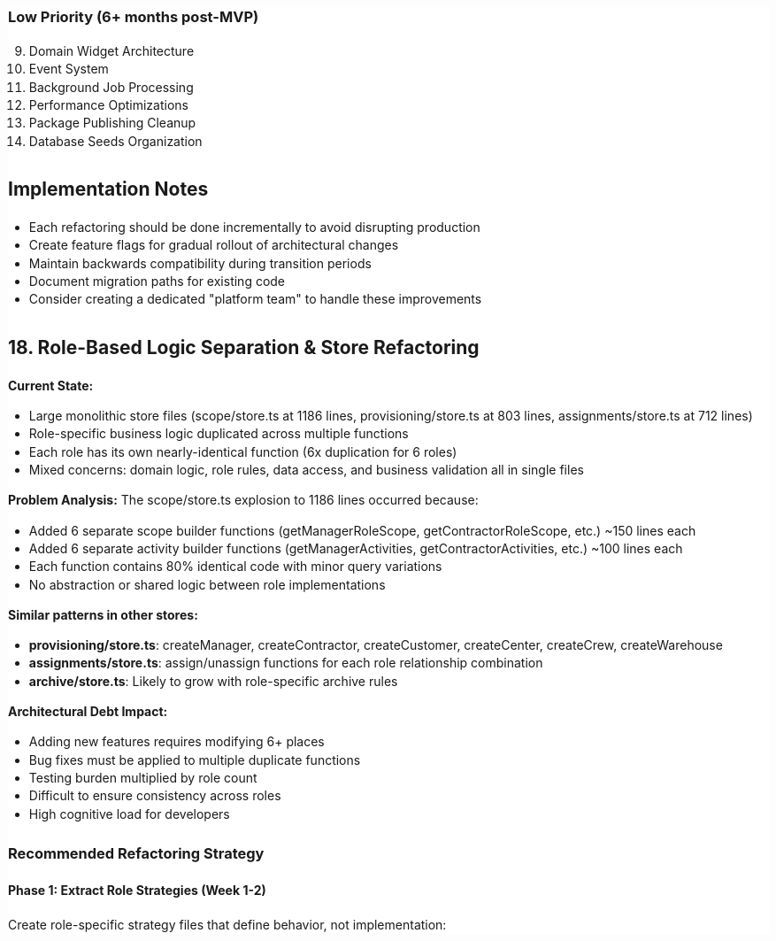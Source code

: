 ### Low Priority (6+ months post-MVP)
9. Domain Widget Architecture
10. Event System
11. Background Job Processing
12. Performance Optimizations
13. Package Publishing Cleanup
14. Database Seeds Organization

## Implementation Notes

- Each refactoring should be done incrementally to avoid disrupting production
- Create feature flags for gradual rollout of architectural changes
- Maintain backwards compatibility during transition periods
- Document migration paths for existing code
- Consider creating a dedicated "platform team" to handle these improvements

## 18. Role-Based Logic Separation & Store Refactoring

**Current State:**
- Large monolithic store files (scope/store.ts at 1186 lines, provisioning/store.ts at 803 lines, assignments/store.ts at 712 lines)
- Role-specific business logic duplicated across multiple functions
- Each role has its own nearly-identical function (6x duplication for 6 roles)
- Mixed concerns: domain logic, role rules, data access, and business validation all in single files

**Problem Analysis:**
The scope/store.ts explosion to 1186 lines occurred because:
- Added 6 separate scope builder functions (getManagerRoleScope, getContractorRoleScope, etc.) ~150 lines each
- Added 6 separate activity builder functions (getManagerActivities, getContractorActivities, etc.) ~100 lines each
- Each function contains 80% identical code with minor query variations
- No abstraction or shared logic between role implementations

**Similar patterns in other stores:**
- **provisioning/store.ts**: createManager, createContractor, createCustomer, createCenter, createCrew, createWarehouse
- **assignments/store.ts**: assign/unassign functions for each role relationship combination
- **archive/store.ts**: Likely to grow with role-specific archive rules

**Architectural Debt Impact:**
- Adding new features requires modifying 6+ places
- Bug fixes must be applied to multiple duplicate functions
- Testing burden multiplied by role count
- Difficult to ensure consistency across roles
- High cognitive load for developers

### Recommended Refactoring Strategy

#### Phase 1: Extract Role Strategies (Week 1-2)
Create role-specific strategy files that define behavior, not implementation:
